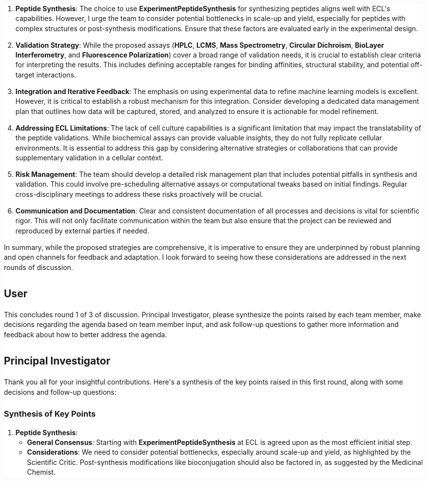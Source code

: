 1. **Peptide Synthesis**: The choice to use **ExperimentPeptideSynthesis** for synthesizing peptides aligns well with ECL's capabilities. However, I urge the team to consider potential bottlenecks in scale-up and yield, especially for peptides with complex structures or post-synthesis modifications. Ensure that these factors are evaluated early in the experimental design.

2. **Validation Strategy**: While the proposed assays (**HPLC**, **LCMS**, **Mass Spectrometry**, **Circular Dichroism**, **BioLayer Interferometry**, and **Fluorescence Polarization**) cover a broad range of validation needs, it is crucial to establish clear criteria for interpreting the results. This includes defining acceptable ranges for binding affinities, structural stability, and potential off-target interactions.

3. **Integration and Iterative Feedback**: The emphasis on using experimental data to refine machine learning models is excellent. However, it is critical to establish a robust mechanism for this integration. Consider developing a dedicated data management plan that outlines how data will be captured, stored, and analyzed to ensure it is actionable for model refinement.

4. **Addressing ECL Limitations**: The lack of cell culture capabilities is a significant limitation that may impact the translatability of the peptide validations. While biochemical assays can provide valuable insights, they do not fully replicate cellular environments. It is essential to address this gap by considering alternative strategies or collaborations that can provide supplementary validation in a cellular context.

5. **Risk Management**: The team should develop a detailed risk management plan that includes potential pitfalls in synthesis and validation. This could involve pre-scheduling alternative assays or computational tweaks based on initial findings. Regular cross-disciplinary meetings to address these risks proactively will be crucial.

6. **Communication and Documentation**: Clear and consistent documentation of all processes and decisions is vital for scientific rigor. This will not only facilitate communication within the team but also ensure that the project can be reviewed and reproduced by external parties if needed.

In summary, while the proposed strategies are comprehensive, it is imperative to ensure they are underpinned by robust planning and open channels for feedback and adaptation. I look forward to seeing how these considerations are addressed in the next rounds of discussion.

## User

This concludes round 1 of 3 of discussion. Principal Investigator, please synthesize the points raised by each team member, make decisions regarding the agenda based on team member input, and ask follow-up questions to gather more information and feedback about how to better address the agenda.

## Principal Investigator

Thank you all for your insightful contributions. Here's a synthesis of the key points raised in this first round, along with some decisions and follow-up questions:

### Synthesis of Key Points

1. **Peptide Synthesis**:
   - **General Consensus**: Starting with **ExperimentPeptideSynthesis** at ECL is agreed upon as the most efficient initial step.
   - **Considerations**: We need to consider potential bottlenecks, especially around scale-up and yield, as highlighted by the Scientific Critic. Post-synthesis modifications like bioconjugation should also be factored in, as suggested by the Medicinal Chemist.
